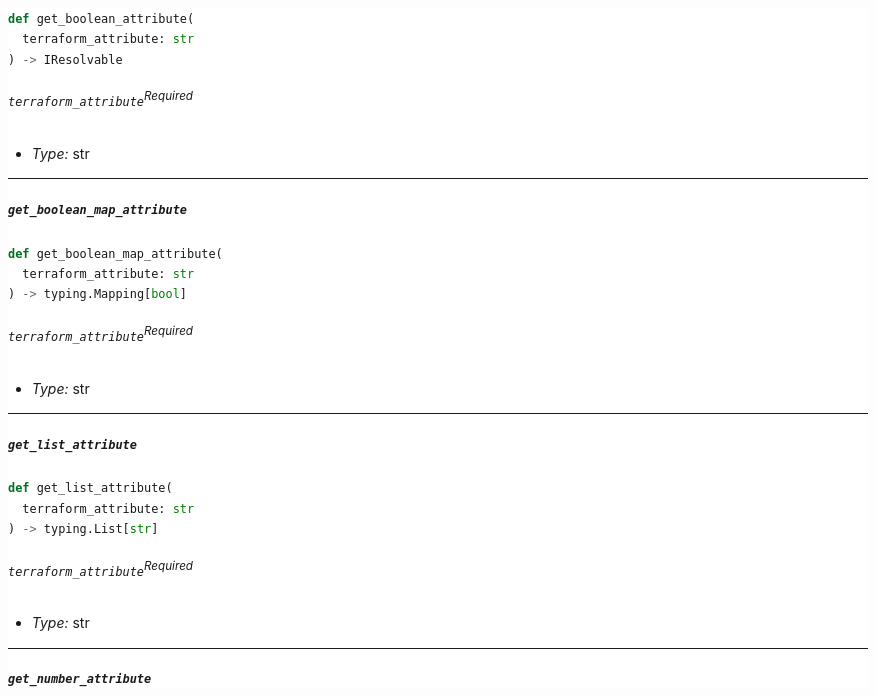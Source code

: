 ```python
def get_boolean_attribute(
  terraform_attribute: str
) -> IResolvable
```

###### `terraform_attribute`<sup>Required</sup> <a name="terraform_attribute" id="@ithings/cdktf-provider-openstack.dataOpenstackComputeLimitsV2.DataOpenstackComputeLimitsV2.getBooleanAttribute.parameter.terraformAttribute"></a>

- *Type:* str

---

##### `get_boolean_map_attribute` <a name="get_boolean_map_attribute" id="@ithings/cdktf-provider-openstack.dataOpenstackComputeLimitsV2.DataOpenstackComputeLimitsV2.getBooleanMapAttribute"></a>

```python
def get_boolean_map_attribute(
  terraform_attribute: str
) -> typing.Mapping[bool]
```

###### `terraform_attribute`<sup>Required</sup> <a name="terraform_attribute" id="@ithings/cdktf-provider-openstack.dataOpenstackComputeLimitsV2.DataOpenstackComputeLimitsV2.getBooleanMapAttribute.parameter.terraformAttribute"></a>

- *Type:* str

---

##### `get_list_attribute` <a name="get_list_attribute" id="@ithings/cdktf-provider-openstack.dataOpenstackComputeLimitsV2.DataOpenstackComputeLimitsV2.getListAttribute"></a>

```python
def get_list_attribute(
  terraform_attribute: str
) -> typing.List[str]
```

###### `terraform_attribute`<sup>Required</sup> <a name="terraform_attribute" id="@ithings/cdktf-provider-openstack.dataOpenstackComputeLimitsV2.DataOpenstackComputeLimitsV2.getListAttribute.parameter.terraformAttribute"></a>

- *Type:* str

---

##### `get_number_attribute` <a name="get_number_attribute" id="@ithings/cdktf-provider-openstack.dataOpenstackComputeLimitsV2.DataOpenstackComputeLimitsV2.getNumberAttribute"></a>
